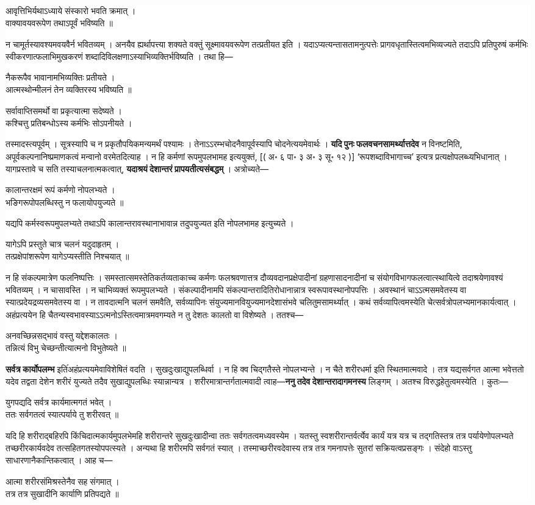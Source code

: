 आवृत्तिभिर्यथाऽध्याये संस्कारो भवति क्रमात् ।  
वाक्यावयवरूपेण तथाऽपूर्वं भविष्यति ॥  


न चामूर्तस्यावश्यमवयवैर्न भवितव्यम् । अनयैव ह्यर्थापत्त्या शक्यते वक्तुं सूक्ष्मावयवरूपेण तत्प्रतीयत इति । यदाऽप्यत्यन्तासतामनुत्पत्तेः प्रागवधृतास्तित्वमभिव्यज्यते तदाऽपि प्रतिपुरुषं कर्मभिः स्वीकरणात्फलाभिमुखकरणं शब्दादिविलक्षणाऽस्याभिव्यक्तिर्भविष्यति । तथा हि—

नैकरूपैव भावानामभिव्यक्तिः प्रतीयते ।  
आत्मस्थोन्मीलनं तेन व्यक्तिरस्य भविष्यति ॥  


सर्वावाप्तिसमर्थो वा प्रकृत्यात्मा सदेष्यते ।  
कश्चित्तु प्रतिबन्धोऽस्य कर्मभिः सोऽपनीयते ।  


तस्मादस्त्यपूर्वम् । सूत्रस्यापि च न प्रकृतौपयिकमन्यमर्थं पश्यामः । तेनाऽऽरम्भचोदनैवापूर्वस्यापि चोदनेत्ययमेवार्थः । **यदि पुनः फलवचनसामर्थ्यात्तदेव** न विनष्टमिति, अपूर्वकल्पनानिष्प्रमाणकत्वं मन्वानो वरमेतदित्याह । न हि कर्मणां रूपमुपलभामह इत्ययुक्तं,  \[( अ॰ ६ पा॰ ३ अ॰ ३ सू॰ १२ )\] ‘रूपशब्दाविभागाच्च’ इत्यत्र प्रत्यक्षोपलब्ध्यभिधानात् । यागप्रस्तावे च सति तस्याचलनात्मकत्वात्, **यदाश्रयं देशान्तरं प्रापयतीत्यसंबद्धम्** । अत्रोच्यते—

कालान्तरक्षमं रूपं कर्मणो नोपलभ्यते ।  
भङिगरूपोपलब्धिस्तु न फलायोपयुज्यते ॥  


यद्यपि कर्मस्वरूपमुपलभ्यते तथाऽपि कालान्तरावस्थानाभावान्न तदुपयुज्यत इति नोपलभामह इत्युच्यते ।

यागेऽपि प्रस्तुते चात्र चलनं यदुदाहृतम् ।  
तत्प्रक्षेपांशरूपेण यागेऽप्यस्तीति निश्चयात् ॥  


न हि संकल्पमात्रेण फलनिष्पत्तिः । समस्तात्समस्तेतिकर्तव्यताकाच्च कर्मणः फलश्रवणात्तत्र दौव्यवदानप्रक्षेपादीनां ग्रहणासादनादीनां च संयोगविभागफलत्वात्स्थायित्वे तदाश्रयेणावश्यं भवितव्यम् । न चासावस्ति । न चाभिव्यक्तं रूपमुपलभ्यते । संकल्पादीनामपि संकल्पान्तरादितिरोधानान्नात्र स्वरूपावस्थानोपपत्तिः । अवस्थानं चाऽऽत्मसमवेतस्य वा स्यात्प्रदेयद्रव्यसमवेतस्य वा । न तावदात्मनि चलनं समवैति, सर्वव्यापिनः संयुज्यमानवियुज्यमानदेशासंभवे चलितुमसामर्थ्यात् । कथं सर्वव्यापित्वमस्येति चेत्सर्वत्रोपलभ्यमानकार्यत्वात् । अहंप्रत्ययेन हि चैतन्यस्वभावस्याऽऽत्मनोऽस्तित्वमात्रमवगम्यते न तु देशतः कालतो वा विशेष्यते । ततश्च—

अनवच्छिन्नसद्भावं वस्तु यद्देशकालतः ।  
तन्नित्यं विभु चेच्छन्तीत्यात्मनो विभुतेष्यते ॥  


**सर्वत्र कार्योपलम्भ** इति॔अहंप्रत्ययमेवाविशेषितं वदति । सुखदुःखाद्युपलब्धिर्वा । न हि क्व चिद्गतैस्ते नोपलभ्यन्ते । न चैते शरीरधर्मा इति स्थितमात्मवादे । तत्र यद्यसर्वगत आत्मा भवेत्ततो यदेव तद्वता देशेन शरीरं युज्यते तदैव सुखाद्युपलब्धिः स्यान्नान्यत्र । शरीरमात्रान्तर्गतात्मवादी त्वाह—**ननु तदेव देशान्तरादागमनस्य** लिङ्गम् । अतश्च विरुद्धहेतुत्वमस्येति । कुतः—

युगपद्यदि सर्वत्र कार्यमात्मगतं भवेत् ।  
ततः सर्वगतत्वं स्यात्पर्याये तु शरीरवत् ॥  


यदि हि शरीराद्बहिरपि किंचिदात्मकार्यमुपलभेमहि शरीरान्तरे सुखदुःखादीन्वा ततः सर्वगतत्वमध्यवस्येम । यतस्तु स्वशरीरान्तर्वर्त्येव कार्यं यत्र यत्र च तद्गतिस्तत्र तत्र पर्यायेणोपलभ्यते तच्छरीरकार्यवदेव तत्सहितगतस्योपपत्स्यते । अन्यथा हि शरीरमपि सर्वगतं स्यात् । तस्माच्छरीरवदेवास्य तत्र तत्र गमनापत्तेः सुतरां सक्रियत्वप्रसङ्गः । संदेहो वाऽस्तु साधारणानैकान्तिकत्वात् । आह च—

आत्मा शरीरसंमिश्रस्तेनैव सह संगमात् ।  
तत्र तत्र सुखादीनि कार्याणि प्रतिपद्यते ॥  


[^1]: सत्ता च नानुमानेन कस्यच्चित्सप्रंतीयते इत्यनेन प्रत्यक्षसूत्रे श्लोकवार्तिके उक्तमित्यर्थः ।
[^2]: साध्यसाधनभावरहिताकारान्तरेण नापूर्वं निरूपयितुं शक्यमित्यर्थः ।
[^3]: यच्चेति-यच्च-फलं, यत्-विनष्टं. कर्म, प्रतीत्य-अधिगम्य, प्राप्येत्यर्थः ।
[^4]: यल्लोके तृप्त्यादिफलोत्पत्तिनिमित्तस्य भोजनादेः क्रियात्वं धर्मो दृष्टस्तदतिक्रमेत्यर्थः ।
[^5]: सर्वेषु पदार्थेषु बहवः कर्तारस्तेषु मध्ये, क्वचित्पदार्थे कस्यचित्कर्तुरशक्तेरपरिहार्यत्वादित्यर्थः ।
[^6]: स्वर्गनरकयोरप्यौहिकत्वेन पश्चादेरविशेष इत्यर्थः ।
[^7]: यदा च स्थाय्यपूर्वं शक्त्यात्मकत्वात्कर्मफलाभ्यामनत्यन्तभिन्नं तदा फलं भावयेदनेनेत्थमिति त्रयाणामपि भावनांशानां यौगपद्याभिधानमपि कर्मफलकालयोरविच्छेदादुपपन्नं भवतीत्याह॔ एतावानित्यादिना ।
[^8]: न संभावितं सामर्थ्यरूपेण स्थायित्वं यस्येति विग्रहः ।
[^9]:  \[( अ॰ १-पा॰ १-सू॰ ५ )\]  इत्यत्र वृत्तिकारमतानुवादे प्रत्यक्षविसंवादपरिहारग्रन्थे भाष्य इति शेषः ।
[^10]: पञ्च प्रयाजास्त्रयोऽनूयाजा द्वावाज्यभागौ स्विष्टकृदित्येकादश । सांनाय्यस्य संप्रतिपन्नदेवताकत्वेन सह प्रक्षेपादाग्नेयेन सह प्रधानाहुतिद्वयमिति त्रयोदशत्वं ज्ञेयम् ।
[^11]: भारते इति शेषः ।